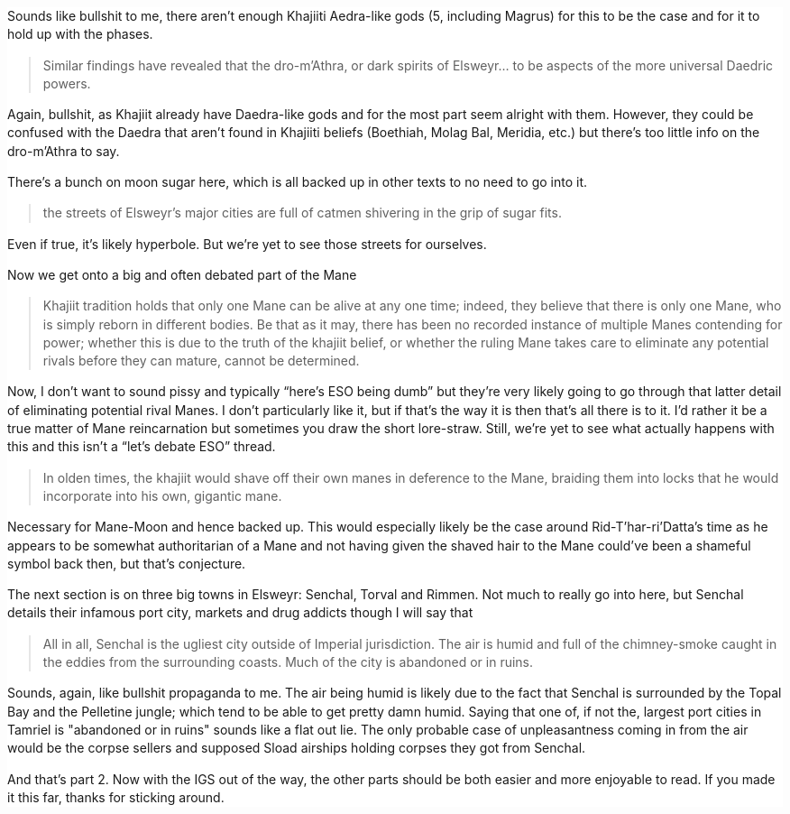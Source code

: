 Sounds like bullshit to me, there aren’t enough Khajiiti Aedra-like gods (5,
including Magrus) for this to be the case and for it to hold up with the phases.

> Similar findings have revealed that the dro-m’Athra, or dark spirits of
> Elsweyr… to be aspects of the more universal Daedric powers.

Again, bullshit, as Khajiit already have Daedra-like gods and for the most part
seem alright with them. However, they could be confused with the Daedra that
aren’t found in Khajiiti beliefs (Boethiah, Molag Bal, Meridia, etc.) but
there’s too little info on the dro-m’Athra to say.

There’s a bunch on moon sugar here, which is all backed up in other texts to no
need to go into it.

> the streets of Elsweyr’s major cities are full of catmen shivering in the grip
> of sugar fits.

Even if true, it’s likely hyperbole. But we’re yet to see those streets for
ourselves.

Now we get onto a big and often debated part of the Mane

> Khajiit tradition holds that only one Mane can be alive at any one time;
> indeed, they believe that there is only one Mane, who is simply reborn in
> different bodies. Be that as it may, there has been no recorded instance of
> multiple Manes contending for power; whether this is due to the truth of the
> khajiit belief, or whether the ruling Mane takes care to eliminate any
> potential rivals before they can mature, cannot be determined.

Now, I don’t want to sound pissy and typically “here’s ESO being dumb” but
they’re very likely going to go through that latter detail of eliminating
potential rival Manes. I don’t particularly like it, but if that’s the way it is
then that’s all there is to it. I’d rather it be a true matter of Mane
reincarnation but sometimes you draw the short lore-straw. Still, we’re yet to
see what actually happens with this and this isn’t a “let’s debate ESO” thread.

> In olden times, the khajiit would shave off their own manes in deference to
> the Mane, braiding them into locks that he would incorporate into his own,
> gigantic mane.

Necessary for Mane-Moon and hence backed up. This would especially likely be the
case around Rid-T’har-ri’Datta’s time as he appears to be somewhat authoritarian
of a Mane and not having given the shaved hair to the Mane could’ve been a
shameful symbol back then, but that’s conjecture.

The next section is on three big towns in Elsweyr: Senchal, Torval and Rimmen.
Not much to really go into here, but Senchal details their infamous port city,
markets and drug addicts though I will say that

> All in all, Senchal is the ugliest city outside of Imperial jurisdiction. The
> air is humid and full of the chimney-smoke caught in the eddies from the
> surrounding coasts. Much of the city is abandoned or in ruins.

Sounds, again, like bullshit propaganda to me. The air being humid is likely due
to the fact that Senchal is surrounded by the Topal Bay and the Pelletine
jungle; which tend to be able to get pretty damn humid. Saying that one of, if
not the, largest port cities in Tamriel is "abandoned or in ruins" sounds like a
flat out lie. The only probable case of unpleasantness coming in from the air
would be the corpse sellers and supposed Sload airships holding corpses they got
from Senchal.

And that’s part 2. Now with the IGS out of the way, the other parts should be
both easier and more enjoyable to read. If you made it this far, thanks for
sticking around.

[0]: ./1uuh16
[1]: ./1rnyrg
[2]: https://www.imperial-library.info/content/forum-archives-michael-kirkbride
